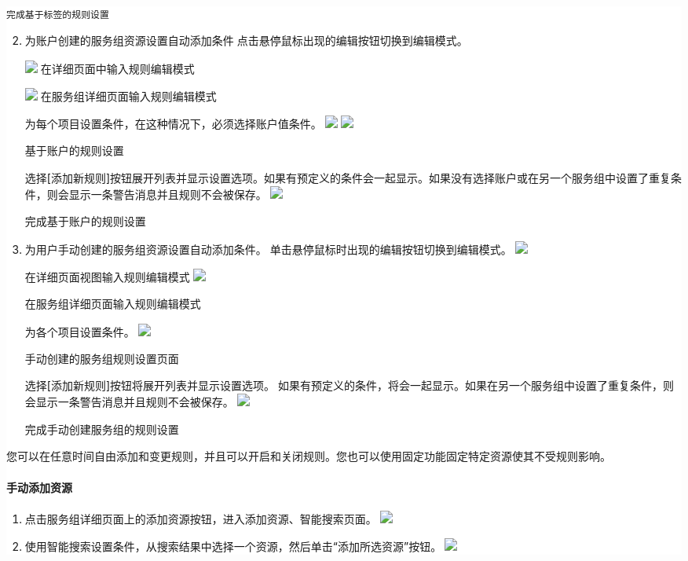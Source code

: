     完成基于标签的规则设置

2.  为账户创建的服务组资源设置自动添加条件
    点击悬停鼠标出现的编辑按钮切换到编辑模式。

    ![][service_group_3_1_2_1] 
    在详细页面中输入规则编辑模式

    ![][service_group_3_1_2_2] 
    在服务组详细页面输入规则编辑模式


    为每个项目设置条件，在这种情况下，必须选择账户值条件。 
    ![][service_group_3_1_2_3] 
    ![][service_group_3_1_2_4]

    基于账户的规则设置


    选择\[添加新规则\]按钮展开列表并显示设置选项。如果有预定义的条件会一起显示。如果没有选择账户或在另一个服务组中设置了重复条件，则会显示一条警告消息并且规则不会被保存。 
    ![][service_group_3_1_2_5]

    完成基于账户的规则设置

3.  为用户手动创建的服务组资源设置自动添加条件。
    单击悬停鼠标时出现的编辑按钮切换到编辑模式。 
    ![][service_group_3_1_3_1]

    在详细页面视图输入规则编辑模式 
    ![][service_group_3_1_3_2]

    在服务组详细页面输入规则编辑模式


    为各个项目设置条件。 
    ![][service_group_3_1_3_3]

    手动创建的服务组规则设置页面


    选择\[添加新规则\]按钮将展开列表并显示设置选项。 如果有预定义的条件，将会一起显示。如果在另一个服务组中设置了重复条件，则会显示一条警告消息并且规则不会被保存。 
    ![][service_group_3_1_3_4]

    完成手动创建服务组的规则设置



您可以在任意时间自由添加和变更规则，并且可以开启和关闭规则。您也可以使用固定功能固定特定资源使其不受规则影响。

#### 手动添加资源

1.  点击服务组详细页面上的添加资源按钮，进入添加资源、智能搜索页面。 
    ![][service_group_3_2_1]

2.  使用智能搜索设置条件，从搜索结果中选择一个资源，然后单击“添加所选资源”按钮。 
    ![][service_group_3_2_2]


[guide_service_portal_1]:  ./resource/guide_service_portal_1.png
[guide_service_portal_10]: ./resource/guide_service_portal_10.png
[guide_service_portal_11]: ./resource/guide_service_portal_11.png
[guide_service_portal_12]: ./resource/guide_service_portal_12.png
[guide_service_portal_13]: ./resource/guide_service_portal_13.png
[guide_service_portal_14]: ./resource/guide_service_portal_14.png
[guide_service_portal_15]: ./resource/guide_service_portal_15.png
[guide_service_portal_16]: ./resource/guide_service_portal_16.png
[guide_service_portal_17]: ./resource/guide_service_portal_17.png
[guide_service_portal_18]: ./resource/guide_service_portal_18.png
[guide_service_portal_19]: ./resource/guide_service_portal_19.png
[guide_service_portal_2]:  ./resource/guide_service_portal_2.png
[guide_service_portal_20]: ./resource/guide_service_portal_20.png
[guide_service_portal_21]: ./resource/guide_service_portal_21.png
[guide_service_portal_22]: ./resource/guide_service_portal_22.png
[guide_service_portal_23]: ./resource/guide_service_portal_23.png
[guide_service_portal_24]: ./resource/guide_service_portal_24.png
[guide_service_portal_25]: ./resource/guide_service_portal_25.png
[guide_service_portal_26]: ./resource/guide_service_portal_26.png
[guide_service_portal_27]: ./resource/guide_service_portal_27.png
[guide_service_portal_28]: ./resource/guide_service_portal_28.png
[guide_service_portal_29]: ./resource/guide_service_portal_29.png
[guide_service_portal_3]:  ./resource/guide_service_portal_3.png
[guide_service_portal_30]: ./resource/guide_service_portal_30.png
[guide_service_portal_31]: ./resource/guide_service_portal_31.png
[guide_service_portal_32]: ./resource/guide_service_portal_32.png
[guide_service_portal_33]: ./resource/guide_service_portal_33.png
[guide_service_portal_34]: ./resource/guide_service_portal_34.png
[guide_service_portal_35]: ./resource/guide_service_portal_35.png
[guide_service_portal_36]: ./resource/guide_service_portal_36.png
[guide_service_portal_37]: ./resource/guide_service_portal_37.png
[guide_service_portal_38]: ./resource/guide_service_portal_38.png
[guide_service_portal_39]: ./resource/guide_service_portal_39.png
[guide_service_portal_4]:  ./resource/guide_service_portal_4.png
[guide_service_portal_40]: ./resource/guide_service_portal_40.png
[guide_service_portal_5]:  ./resource/guide_service_portal_5.png
[guide_service_portal_6]:  ./resource/guide_service_portal_6.png
[guide_service_portal_7]:  ./resource/guide_service_portal_7.png
[guide_service_portal_8]:  ./resource/guide_service_portal_8.png
[guide_service_portal_9]:  ./resource/guide_service_portal_9.png
[service_group_2_1_1]:     ./resource/service_group_2_1_1.png
[service_group_2_1_1_1]:   ./resource/service_group_2_1_1_1.png
[service_group_2_1_1_2]:   ./resource/service_group_2_1_1_2.png
[service_group_2_1_1_3]:   ./resource/service_group_2_1_1_3.png
[service_group_2_1_1_4]:   ./resource/service_group_2_1_1_4.png
[service_group_2_1_1_5]:   ./resource/service_group_2_1_1_5.png
[service_group_2_1_1_6]:   ./resource/service_group_2_1_1_6.png
[service_group_2_1_2_1]:   ./resource/service_group_2_1_2_1.png
[service_group_2_1_2_2]:   ./resource/service_group_2_1_2_2.png
[service_group_2_1_2_3]:   ./resource/service_group_2_1_2_3.png
[service_group_2_1_2_4]:   ./resource/service_group_2_1_2_4.png
[service_group_2_1_2_5]:   ./resource/service_group_2_1_2_5.png
[service_group_2_2_1]:     ./resource/service_group_2_2_1.png
[service_group_2_2_2]:     ./resource/service_group_2_2_2.png
[service_group_2_2_3]:     ./resource/service_group_2_2_3.png
[service_group_2_2_4]:     ./resource/service_group_2_2_4.png
[service_group_2_2_5]:     ./resource/service_group_2_2_5.png
[service_group_2_2_6]:     ./resource/service_group_2_2_6.png
[service_group_2_3_1]:     ./resource/service_group_2_3_1.png
[service_group_2_3_2]:     ./resource/service_group_2_3_2.png
[service_group_2_3_3]:     ./resource/service_group_2_3_3.png
[service_group_2_3_4]:     ./resource/service_group_2_3_4.png
[service_group_2_3_5]:     ./resource/service_group_2_3_5.png
[service_group_2_3_6]:     ./resource/service_group_2_3_6.png
[service_group_3_1_1_1]:   ./resource/service_group_3_1_1_1.png
[service_group_3_1_1_2]:   ./resource/service_group_3_1_1_2.png
[service_group_3_1_1_3]:   ./resource/service_group_3_1_1_3.png
[service_group_3_1_1_4]:   ./resource/service_group_3_1_1_4.png
[service_group_3_1_1_5]:   ./resource/service_group_3_1_1_5.png
[service_group_3_1_2_1]:   ./resource/service_group_3_1_2_1.png
[service_group_3_1_2_2]:   ./resource/service_group_3_1_2_2.png
[service_group_3_1_2_3]:   ./resource/service_group_3_1_2_3.png
[service_group_3_1_2_4]:   ./resource/service_group_3_1_2_4.png
[service_group_3_1_2_5]:   ./resource/service_group_3_1_2_5.png
[service_group_3_1_3_1]:   ./resource/service_group_3_1_3_1.png
[service_group_3_1_3_2]:   ./resource/service_group_3_1_3_2.png
[service_group_3_1_3_3]:   ./resource/service_group_3_1_3_3.png
[service_group_3_1_3_4]:   ./resource/service_group_3_1_3_4.png
[service_group_3_2_1]:     ./resource/service_group_3_2_1.png
[service_group_3_2_2]:     ./resource/service_group_3_2_2.png
[service_group_3_2_3]:     ./resource/service_group_3_2_3.png
[service_group_4_1_1]:     ./resource/service_group_4_1_1.png
[service_group_4_1_2]:     ./resource/service_group_4_1_2.png
[service_group_4_2_1]:     ./resource/service_group_4_2_1.png
[service_group_4_2_2]:     ./resource/service_group_4_2_2.png
[service_group_4_3_1]:     ./resource/service_group_4_3_1.png
[service_group_4_3_2]:     ./resource/service_group_4_3_2.png
[service_group_4_4_1_1]:   ./resource/service_group_4_4_1_1.png
[service_group_4_4_1_2]:   ./resource/service_group_4_4_1_2.png
[service_group_4_4_2_1]:   ./resource/service_group_4_4_2_1.png
[service_group_4_4_2_2]:   ./resource/service_group_4_4_2_2.png
[service_group_4_4_3_1]:   ./resource/service_group_4_4_3_1.png
[service_group_4_4_3_2]:   ./resource/service_group_4_4_3_2.png
[service_group_4_4_3_3]:   ./resource/service_group_4_4_3_3.png
